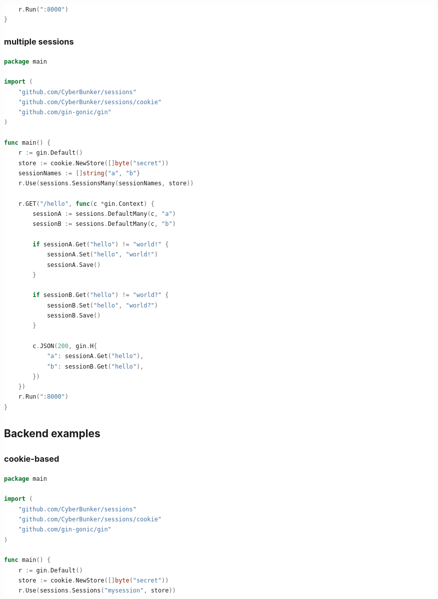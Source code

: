 ```go
	r.Run(":8000")
}
```

### multiple sessions

```go
package main

import (
	"github.com/CyberBunker/sessions"
	"github.com/CyberBunker/sessions/cookie"
	"github.com/gin-gonic/gin"
)

func main() {
	r := gin.Default()
	store := cookie.NewStore([]byte("secret"))
	sessionNames := []string{"a", "b"}
	r.Use(sessions.SessionsMany(sessionNames, store))

	r.GET("/hello", func(c *gin.Context) {
		sessionA := sessions.DefaultMany(c, "a")
		sessionB := sessions.DefaultMany(c, "b")

		if sessionA.Get("hello") != "world!" {
			sessionA.Set("hello", "world!")
			sessionA.Save()
		}

		if sessionB.Get("hello") != "world?" {
			sessionB.Set("hello", "world?")
			sessionB.Save()
		}

		c.JSON(200, gin.H{
			"a": sessionA.Get("hello"),
			"b": sessionB.Get("hello"),
		})
	})
	r.Run(":8000")
}
```

## Backend examples

### cookie-based

[embedmd]:# (example/cookie/main.go go)
```go
package main

import (
	"github.com/CyberBunker/sessions"
	"github.com/CyberBunker/sessions/cookie"
	"github.com/gin-gonic/gin"
)

func main() {
	r := gin.Default()
	store := cookie.NewStore([]byte("secret"))
	r.Use(sessions.Sessions("mysession", store))

```
